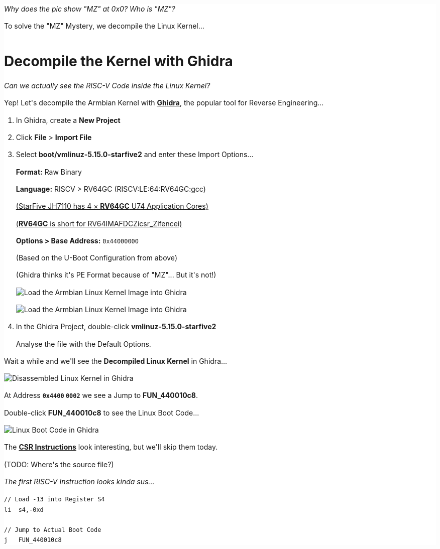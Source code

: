 _Why does the pic show "MZ" at 0x0? Who is "MZ"?_

To solve the "MZ" Mystery, we decompile the Linux Kernel...

# Decompile the Kernel with Ghidra

_Can we actually see the RISC-V Code inside the Linux Kernel?_

Yep! Let's decompile the Armbian Kernel with [__Ghidra__](https://github.com/NationalSecurityAgency/ghidra), the popular tool for Reverse Engineering...

1.  In Ghidra, create a __New Project__

1.  Click __File__ > __Import File__

1.  Select __boot/vmlinuz-5.15.0-starfive2__ and enter these Import Options...

    __Format:__ Raw Binary

    __Language:__ RISCV > RV64GC (RISCV:LE:64:RV64GC:gcc)

    [(StarFive JH7110 has 4 × __RV64GC__ U74 Application Cores)](https://doc-en.rvspace.org/JH7110/Datasheet/JH7110_DS/c_u74_quad_core.html)

    [(__RV64GC__ is short for RV64IMAFDCZicsr_Zifencei)](https://lupyuen.github.io/articles/riscv#qemu-emulator-for-risc-v)

    __Options > Base Address:__ `0x44000000`

    (Based on the U-Boot Configuration from above)

    (Ghidra thinks it's PE Format because of "MZ"... But it's not!)

    ![Load the Armbian Linux Kernel Image into Ghidra](https://lupyuen.github.io/images/star64-ghidra.png)

    ![Load the Armbian Linux Kernel Image into Ghidra](https://lupyuen.github.io/images/star64-ghidra2.png)

1.  In the Ghidra Project, double-click __vmlinuz-5.15.0-starfive2__

    Analyse the file with the Default Options.

Wait a while and we'll see the __Decompiled Linux Kernel__ in Ghidra...

![Disassembled Linux Kernel in Ghidra](https://lupyuen.github.io/images/star64-ghidra3.png)

At Address __`0x4400` `0002`__ we see a Jump to __FUN_440010c8__.

Double-click __FUN_440010c8__ to see the Linux Boot Code...

![Linux Boot Code in Ghidra](https://lupyuen.github.io/images/star64-ghidra4.png)

The [__CSR Instructions__](https://lupyuen.github.io/articles/riscv#get-cpu-id) look interesting, but we'll skip them today.

(TODO: Where's the source file?)

_The first RISC-V Instruction looks kinda sus..._

```text
// Load -13 into Register S4
li  s4,-0xd

// Jump to Actual Boot Code
j   FUN_440010c8
```
